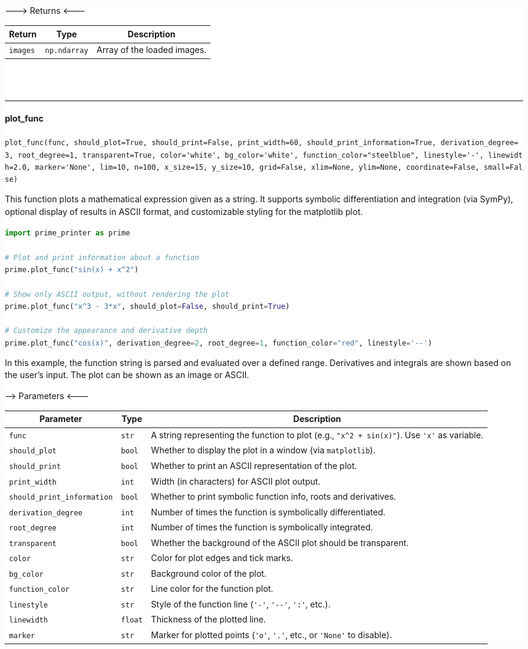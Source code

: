 

---\> Returns <---

| **Return** | **Type**        | **Description**                      |
|------------|------------------|--------------------------------------|
| `images`   | `np.ndarray`     | Array of the loaded images.          |



<br><br>

---
#### plot_func

`plot_func(func, should_plot=True, should_print=False, print_width=60, should_print_information=True, derivation_degree=3, root_degree=1, transparent=True, color='white', bg_color='white', function_color="steelblue", linestyle='-', linewidth=2.0, marker='None', lim=10, n=100, x_size=15, y_size=10, grid=False, xlim=None, ylim=None, coordinate=False, small=False)`

This function plots a mathematical expression given as a string. It supports symbolic differentiation and integration (via SymPy), optional display of results in ASCII format, and customizable styling for the matplotlib plot.

```python
import prime_printer as prime

# Plot and print information about a function
prime.plot_func("sin(x) + x^2")

# Show only ASCII output, without rendering the plot
prime.plot_func("x^3 - 3*x", should_plot=False, should_print=True)

# Customize the appearance and derivative depth
prime.plot_func("cos(x)", derivation_degree=2, root_degree=1, function_color="red", linestyle='--')
```

In this example, the function string is parsed and evaluated over a defined range. Derivatives and integrals are shown based on the user’s input. The plot can be shown as an image or ASCII.

--\> Parameters <---

| **Parameter**             | **Type**     | **Description**                                                                 |
|--------------------------|--------------|---------------------------------------------------------------------------------|
| `func`                   | `str`        | A string representing the function to plot (e.g., `"x^2 + sin(x)"`). Use `'x'` as variable. |
| `should_plot`            | `bool`       | Whether to display the plot in a window (via `matplotlib`).                    |
| `should_print`           | `bool`       | Whether to print an ASCII representation of the plot.                          |
| `print_width`            | `int`        | Width (in characters) for ASCII plot output.                                   |
| `should_print_information` | `bool`     | Whether to print symbolic function info, roots and derivatives.                |
| `derivation_degree`      | `int`        | Number of times the function is symbolically differentiated.                   |
| `root_degree`            | `int`        | Number of times the function is symbolically integrated.                       |
| `transparent`            | `bool`       | Whether the background of the ASCII plot should be transparent.                |
| `color`                  | `str`        | Color for plot edges and tick marks.                                           |
| `bg_color`               | `str`        | Background color of the plot.                                                  |
| `function_color`         | `str`        | Line color for the function plot.                                              |
| `linestyle`              | `str`        | Style of the function line (`'-'`, `'--'`, `':'`, etc.).                       |
| `linewidth`              | `float`      | Thickness of the plotted line.                                                 |
| `marker`                 | `str`        | Marker for plotted points (`'o'`, `'.'`, etc., or `'None'` to disable).        |